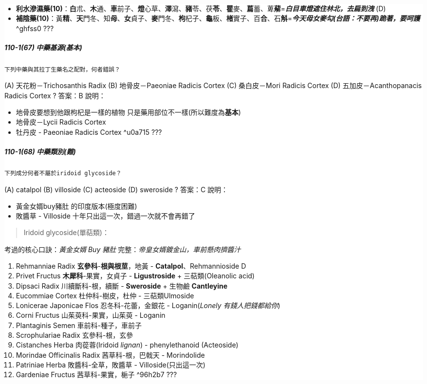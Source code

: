 - **利水滲濕藥(10)**：**白**朮、**木**通、**車**前子、**燈**心草、**澤**瀉、**豬**苓、茯**苓**、**瞿**麥、**萹**蓄、萆**薢**=***白目車燈遮住林北，去扁到洩***
(D) 
- **補陰藥(10)**：黃**精**、**天**門冬、知**母**、**女**貞子、**麥**門冬、**枸**杞子、**龜**板、**楮**實子、百**合**、石**斛**=***今天母女麥勾(台語：不要再)跪著，要呵護*** ^ghfss0
???

##### 110-1(67) 中藥基源(基本)
```Question
下列中藥與其拉丁生藥名之配對，何者錯誤？
```
(A) 天花粉－Trichosanthis Radix
(B) 地骨皮－Paeoniae Radicis Cortex
(C) 桑白皮－Mori Radicis Cortex
(D) 五加皮－Acanthopanacis Radicis Cortex
?
答案：B
說明：
- 地骨皮要想到他跟枸杞是一樣的植物 只是藥用部位不一樣(所以難度為**基本**)
- 地骨皮－Lycii Radicis Cortex
- 牡丹皮 - Paeoniae Radicis Cortex ^u0a715
???

##### 110-1(68) 中藥類別(難)
```Question
下列成分何者不屬於iridoid glycoside？
```
(A) catalpol
(B) villoside
(C) acteoside
(D) sweroside
?
答案：C
說明：
- 黃金女婿buy豬肚 的印度版本(極度困難)
- 敗醬草 - Villoside 十年只出這一次，錯過一次就不會再錯了

> Iridoid glycoside(單萜類)：

考過的核心口訣：*黃金女婿 Buy 豬肚*
完整：*帝皇女婿鍍金山，車前懸肉擠醬汁*
1. Rehmanniae Radix **玄參科**-**根與根莖**，地黃 - **Catalpol**、Rehmannioside D
2. Privet Fructus **木犀科**-果實，女貞子 - **Ligustroside** + 三萜類(Oleanolic acid)
3. Dipsaci Radix 川續斷科-根，續斷 - **Sweroside** + 生物鹼 **Cantleyine**
4. Eucommiae Cortex 杜仲科-樹皮，杜仲 - 三萜類Ulmoside
5. Lonicerae Japonicae Flos 忍冬科-花蕾，金銀花 - Loganin(*Lonely 有錢人把錢都給你*)
6. Corni Fructus 山茱萸科-果實，山茱萸 - Loganin
7. Plantaginis Semen 車前科-種子，車前子
8. Scrophulariae Radix 玄參科-根，玄參
9. Cistanches Herba 肉蓯蓉(Iridoid *lignan*) - phenylethanoid (Acteoside)
10. Morindae Officinalis Radix 茜草科-根，巴戟天 - Morindolide
11. Patriniae Herba 敗醬科-全草，敗醬草 - Villoside(只出這一次)
12. Gardeniae Fructus 茜草科-果實，梔子 ^96h2b7
???
